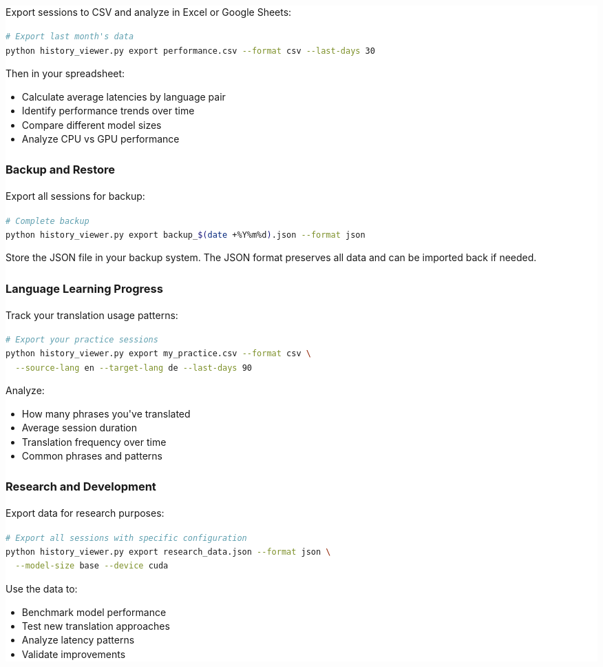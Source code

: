 Export sessions to CSV and analyze in Excel or Google Sheets:

```bash
# Export last month's data
python history_viewer.py export performance.csv --format csv --last-days 30
```

Then in your spreadsheet:
- Calculate average latencies by language pair
- Identify performance trends over time
- Compare different model sizes
- Analyze CPU vs GPU performance

### Backup and Restore

Export all sessions for backup:

```bash
# Complete backup
python history_viewer.py export backup_$(date +%Y%m%d).json --format json
```

Store the JSON file in your backup system. The JSON format preserves all data and can be imported back if needed.

### Language Learning Progress

Track your translation usage patterns:

```bash
# Export your practice sessions
python history_viewer.py export my_practice.csv --format csv \
  --source-lang en --target-lang de --last-days 90
```

Analyze:
- How many phrases you've translated
- Average session duration
- Translation frequency over time
- Common phrases and patterns

### Research and Development

Export data for research purposes:

```bash
# Export all sessions with specific configuration
python history_viewer.py export research_data.json --format json \
  --model-size base --device cuda
```

Use the data to:
- Benchmark model performance
- Test new translation approaches
- Analyze latency patterns
- Validate improvements

